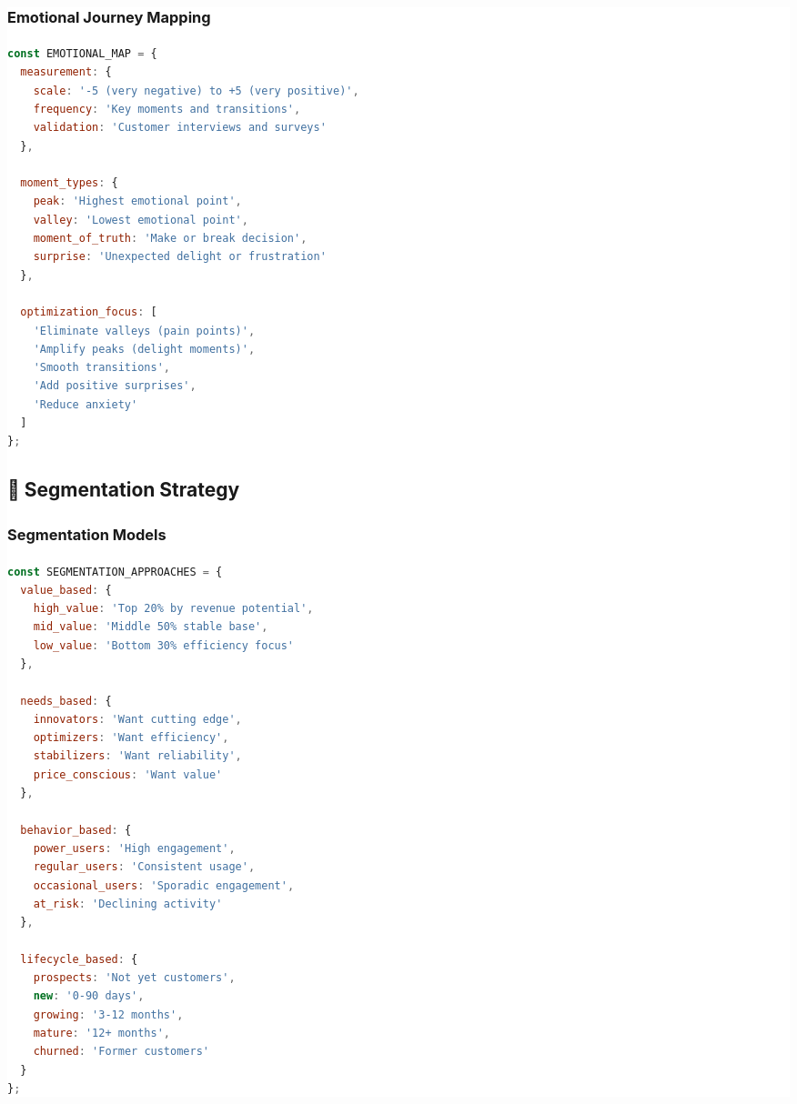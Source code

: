 ### Emotional Journey Mapping
```javascript
const EMOTIONAL_MAP = {
  measurement: {
    scale: '-5 (very negative) to +5 (very positive)',
    frequency: 'Key moments and transitions',
    validation: 'Customer interviews and surveys'
  },
  
  moment_types: {
    peak: 'Highest emotional point',
    valley: 'Lowest emotional point',
    moment_of_truth: 'Make or break decision',
    surprise: 'Unexpected delight or frustration'
  },
  
  optimization_focus: [
    'Eliminate valleys (pain points)',
    'Amplify peaks (delight moments)',
    'Smooth transitions',
    'Add positive surprises',
    'Reduce anxiety'
  ]
};
```

## 🎯 Segmentation Strategy

### Segmentation Models
```javascript
const SEGMENTATION_APPROACHES = {
  value_based: {
    high_value: 'Top 20% by revenue potential',
    mid_value: 'Middle 50% stable base',
    low_value: 'Bottom 30% efficiency focus'
  },
  
  needs_based: {
    innovators: 'Want cutting edge',
    optimizers: 'Want efficiency',
    stabilizers: 'Want reliability',
    price_conscious: 'Want value'
  },
  
  behavior_based: {
    power_users: 'High engagement',
    regular_users: 'Consistent usage',
    occasional_users: 'Sporadic engagement',
    at_risk: 'Declining activity'
  },
  
  lifecycle_based: {
    prospects: 'Not yet customers',
    new: '0-90 days',
    growing: '3-12 months',
    mature: '12+ months',
    churned: 'Former customers'
  }
};
```
